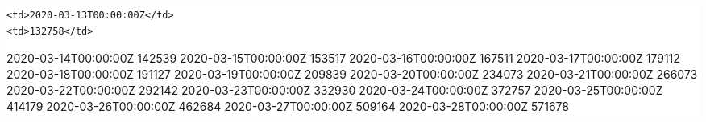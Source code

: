     <td>2020-03-13T00:00:00Z</td>
    <td>132758</td>
  </tr>
  <tr>
    <td>2020-03-14T00:00:00Z</td>
    <td>142539</td>
  </tr>
  <tr>
    <td>2020-03-15T00:00:00Z</td>
    <td>153517</td>
  </tr>
  <tr>
    <td>2020-03-16T00:00:00Z</td>
    <td>167511</td>
  </tr>
  <tr>
    <td>2020-03-17T00:00:00Z</td>
    <td>179112</td>
  </tr>
  <tr>
    <td>2020-03-18T00:00:00Z</td>
    <td>191127</td>
  </tr>
  <tr>
    <td>2020-03-19T00:00:00Z</td>
    <td>209839</td>
  </tr>
  <tr>
    <td>2020-03-20T00:00:00Z</td>
    <td>234073</td>
  </tr>
  <tr>
    <td>2020-03-21T00:00:00Z</td>
    <td>266073</td>
  </tr>
  <tr>
    <td>2020-03-22T00:00:00Z</td>
    <td>292142</td>
  </tr>
  <tr>
    <td>2020-03-23T00:00:00Z</td>
    <td>332930</td>
  </tr>
  <tr>
    <td>2020-03-24T00:00:00Z</td>
    <td>372757</td>
  </tr>
  <tr>
    <td>2020-03-25T00:00:00Z</td>
    <td>414179</td>
  </tr>
  <tr>
    <td>2020-03-26T00:00:00Z</td>
    <td>462684</td>
  </tr>
  <tr>
    <td>2020-03-27T00:00:00Z</td>
    <td>509164</td>
  </tr>
  <tr>
    <td>2020-03-28T00:00:00Z</td>
    <td>571678</td>
  </tr>
  <tr>